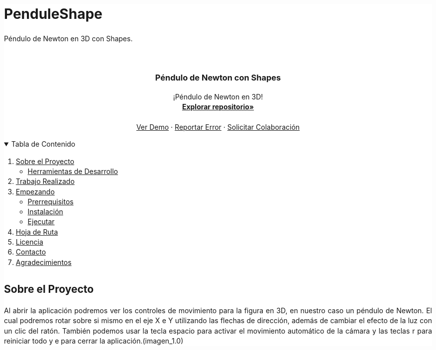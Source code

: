# PenduleShape
Péndulo de Newton en 3D con Shapes.

<br />
<p align="center">
  <h3 align="center">Péndulo de Newton con Shapes</h3>

  <p align="center">
    ¡Péndulo de Newton en 3D!
    <br />
      <a href="https://github.com/carlosepb/PenduleNewton"><strong>Explorar repositorio»</strong></a>
    <br />
    <br />
      <a href="https://github.com/carlosepb/PenduleNewton/blob/main/images/animation.gif">Ver Demo</a>
      ·
      <a href="https://github.com/carlosepb/PenduleNewton/issues">Reportar Error</a>
      ·
      <a href="https://github.com/carlosepb/PenduleNewton/issues">Solicitar Colaboración</a>
    </p>
  </p>




<details open="open">
  <summary>Tabla de Contenido</summary>
  <ol>
    <li>
      <a href="#sobre-el-proyecto">Sobre el Proyecto</a>
      <ul>
        <li><a href="#herramientas-de-desarrollo">Herramientas de Desarrollo</a></li>
      </ul>
    </li>
    <li><a href="#trabajo-realizado">Trabajo Realizado</a></li>
    <li>
      <a href="#empezando">Empezando</a>
      <ul>
        <li><a href="#prerrequisitos">Prerrequisitos</a></li>
        <li><a href="#instalación">Instalación</a></li>
        <li><a href="#ejecutar">Ejecutar</a></li>
      </ul>
    </li>
    <li><a href="#hoja-de-ruta">Hoja de Ruta</a></li>
    <li><a href="#licencia">Licencia</a></li>
    <li><a href="#contacto">Contacto</a></li>
    <li><a href="#agradecimientos">Agradecimientos</a></li>
  </ol>
</details>




## Sobre el Proyecto
<p align="justify">
Al abrir la aplicación podremos ver los controles de movimiento para la figura en 3D, en nuestro caso un péndulo de Newton. El cual podremos rotar sobre si mismo en el eje X e Y utilizando las flechas de dirección, además de cambiar el efecto de la luz con un clic del ratón. También podemos usar la tecla espacio para activar el movimiento automático de la cámara y las teclas r para reiniciar todo y e para cerrar la aplicación.(imagen_1.0)
</p>